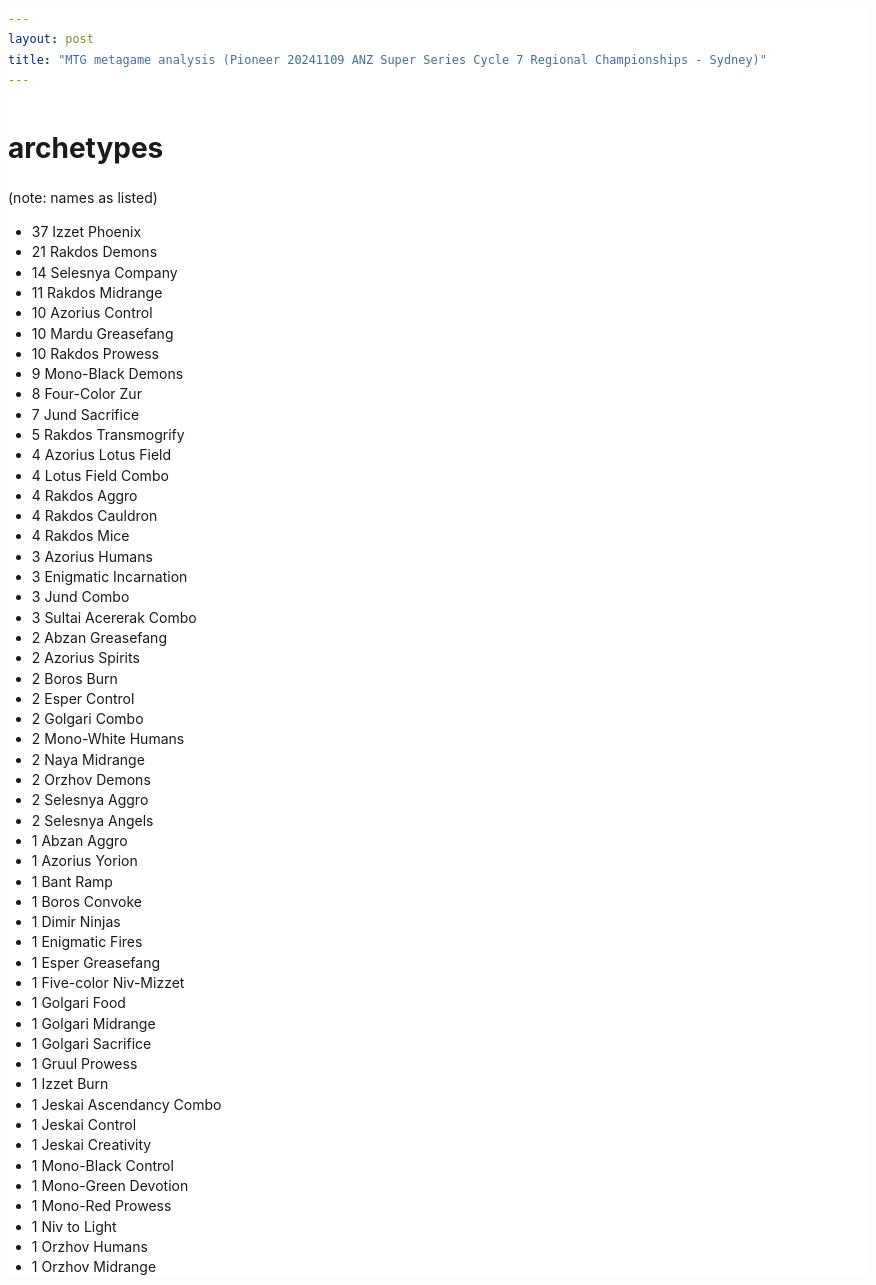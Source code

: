 ```yaml
---
layout: post
title: "MTG metagame analysis (Pioneer 20241109 ANZ Super Series Cycle 7 Regional Championships - Sydney)"
---
```

# archetypes

(note: names as listed)

- 37 Izzet Phoenix
- 21 Rakdos Demons
- 14 Selesnya Company
- 11 Rakdos Midrange
- 10 Azorius Control
- 10 Mardu Greasefang
- 10 Rakdos Prowess
- 9 Mono-Black Demons
- 8 Four-Color Zur
- 7 Jund Sacrifice
- 5 Rakdos Transmogrify
- 4 Azorius Lotus Field
- 4 Lotus Field Combo
- 4 Rakdos Aggro
- 4 Rakdos Cauldron
- 4 Rakdos Mice
- 3 Azorius Humans
- 3 Enigmatic Incarnation
- 3 Jund Combo
- 3 Sultai Acererak Combo
- 2 Abzan Greasefang
- 2 Azorius Spirits
- 2 Boros Burn
- 2 Esper Control
- 2 Golgari Combo
- 2 Mono-White Humans
- 2 Naya Midrange
- 2 Orzhov Demons
- 2 Selesnya Aggro
- 2 Selesnya Angels
- 1 Abzan Aggro
- 1 Azorius Yorion
- 1 Bant Ramp
- 1 Boros Convoke
- 1 Dimir Ninjas
- 1 Enigmatic Fires
- 1 Esper Greasefang
- 1 Five-color Niv-Mizzet
- 1 Golgari Food
- 1 Golgari Midrange
- 1 Golgari Sacrifice
- 1 Gruul Prowess
- 1 Izzet Burn
- 1 Jeskai Ascendancy Combo
- 1 Jeskai Control
- 1 Jeskai Creativity
- 1 Mono-Black Control
- 1 Mono-Green Devotion
- 1 Mono-Red Prowess
- 1 Niv to Light
- 1 Orzhov Humans
- 1 Orzhov Midrange